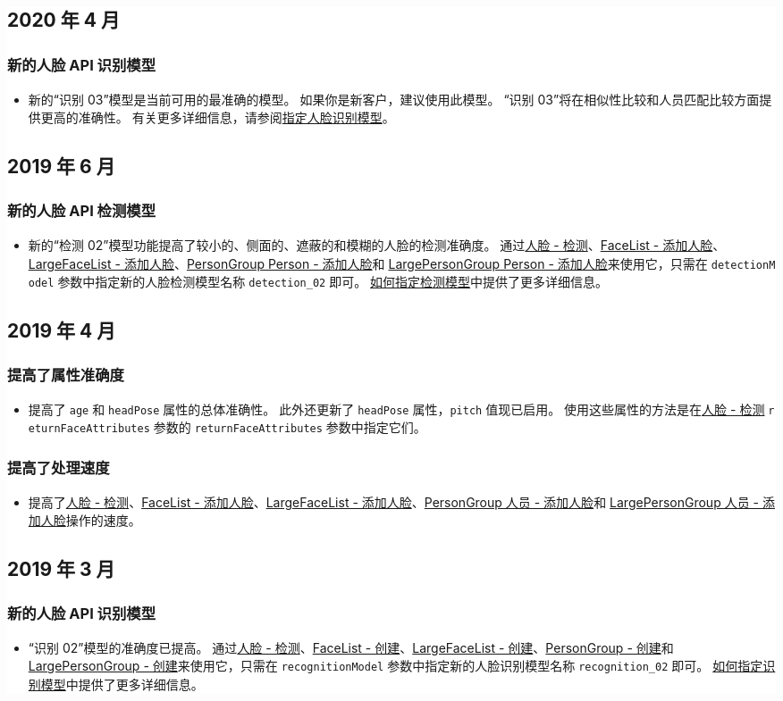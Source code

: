 ## <a name="april-2020"></a>2020 年 4 月
### <a name="new-face-api-recognition-model"></a>新的人脸 API 识别模型
* 新的“识别 03”模型是当前可用的最准确的模型。 如果你是新客户，建议使用此模型。 “识别 03”将在相似性比较和人员匹配比较方面提供更高的准确性。 有关更多详细信息，请参阅[指定人脸识别模型](./face-api-how-to-topics/specify-recognition-model.md)。

## <a name="june-2019"></a>2019 年 6 月

### <a name="new-face-api-detection-model"></a>新的人脸 API 检测模型
* 新的“检测 02”模型功能提高了较小的、侧面的、遮蔽的和模糊的人脸的检测准确度。 通过[人脸 - 检测](https://westus.dev.cognitive.microsoft.com/docs/services/563879b61984550e40cbbe8d/operations/563879b61984550f30395236)、[FaceList - 添加人脸](https://westus.dev.cognitive.microsoft.com/docs/services/563879b61984550e40cbbe8d/operations/563879b61984550f30395250)、[LargeFaceList - 添加人脸](https://westus.dev.cognitive.microsoft.com/docs/services/563879b61984550e40cbbe8d/operations/5a158c10d2de3616c086f2d3)、[PersonGroup Person - 添加人脸](https://westus.dev.cognitive.microsoft.com/docs/services/563879b61984550e40cbbe8d/operations/563879b61984550f3039523b)和 [LargePersonGroup Person - 添加人脸](https://westus.dev.cognitive.microsoft.com/docs/services/563879b61984550e40cbbe8d/operations/599adf2a3a7b9412a4d53f42)来使用它，只需在 `detectionModel` 参数中指定新的人脸检测模型名称 `detection_02` 即可。 [如何指定检测模型](Face-API-How-to-Topics/specify-detection-model.md)中提供了更多详细信息。

## <a name="april-2019"></a>2019 年 4 月

### <a name="improved-attribute-accuracy"></a>提高了属性准确度
* 提高了 `age` 和 `headPose` 属性的总体准确性。 此外还更新了 `headPose` 属性，`pitch` 值现已启用。 使用这些属性的方法是在[人脸 - 检测](https://westus.dev.cognitive.microsoft.com/docs/services/563879b61984550e40cbbe8d/operations/563879b61984550f30395236) `returnFaceAttributes` 参数的 `returnFaceAttributes` 参数中指定它们。 
### <a name="improved-processing-speeds"></a>提高了处理速度
* 提高了[人脸 - 检测](https://westus.dev.cognitive.microsoft.com/docs/services/563879b61984550e40cbbe8d/operations/563879b61984550f30395236)、[FaceList - 添加人脸](https://westus.dev.cognitive.microsoft.com/docs/services/563879b61984550e40cbbe8d/operations/563879b61984550f30395250)、[LargeFaceList - 添加人脸](https://westus.dev.cognitive.microsoft.com/docs/services/563879b61984550e40cbbe8d/operations/5a158c10d2de3616c086f2d3)、[PersonGroup 人员 - 添加人脸](https://westus.dev.cognitive.microsoft.com/docs/services/563879b61984550e40cbbe8d/operations/563879b61984550f3039523b)和 [LargePersonGroup 人员 - 添加人脸](https://westus.dev.cognitive.microsoft.com/docs/services/563879b61984550e40cbbe8d/operations/599adf2a3a7b9412a4d53f42)操作的速度。

## <a name="march-2019"></a>2019 年 3 月

### <a name="new-face-api-recognition-model"></a>新的人脸 API 识别模型
* “识别 02”模型的准确度已提高。 通过[人脸 - 检测](https://westus.dev.cognitive.microsoft.com/docs/services/563879b61984550e40cbbe8d/operations/563879b61984550f30395236)、[FaceList - 创建](https://westus.dev.cognitive.microsoft.com/docs/services/563879b61984550e40cbbe8d/operations/563879b61984550f3039524b)、[LargeFaceList - 创建](https://westus.dev.cognitive.microsoft.com/docs/services/563879b61984550e40cbbe8d/operations/5a157b68d2de3616c086f2cc)、[PersonGroup - 创建](https://westus.dev.cognitive.microsoft.com/docs/services/563879b61984550e40cbbe8d/operations/563879b61984550f30395244)和 [LargePersonGroup - 创建](https://westus.dev.cognitive.microsoft.com/docs/services/563879b61984550e40cbbe8d/operations/599acdee6ac60f11b48b5a9d)来使用它，只需在 `recognitionModel` 参数中指定新的人脸识别模型名称 `recognition_02` 即可。 [如何指定识别模型](Face-API-How-to-Topics/specify-recognition-model.md)中提供了更多详细信息。
